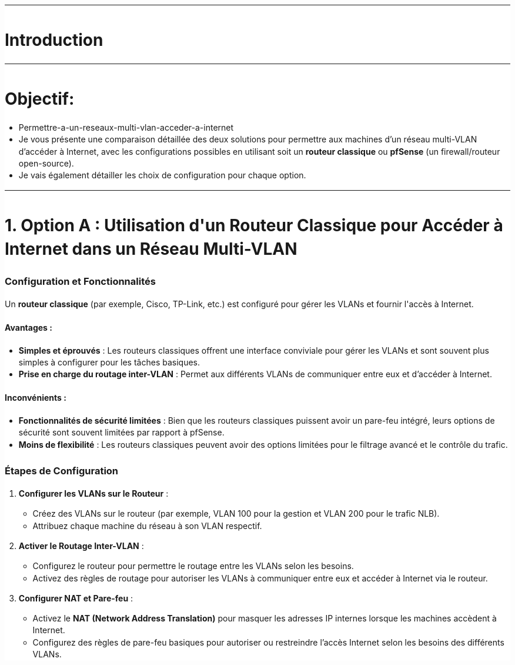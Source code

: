-------------------------
# Introduction
-------------------------

# Objectif: 
- Permettre-a-un-reseaux-multi-vlan-acceder-a-internet
- Je vous présente une comparaison détaillée des deux solutions pour permettre aux machines d’un réseau multi-VLAN d’accéder à Internet, avec les configurations possibles en utilisant soit un **routeur classique** ou **pfSense** (un firewall/routeur open-source). 
- Je vais également détailler les choix de configuration pour chaque option.

---

# 1. Option A : Utilisation d'un Routeur Classique pour Accéder à Internet dans un Réseau Multi-VLAN

### Configuration et Fonctionnalités
Un **routeur classique** (par exemple, Cisco, TP-Link, etc.) est configuré pour gérer les VLANs et fournir l'accès à Internet.

#### Avantages :
- **Simples et éprouvés** : Les routeurs classiques offrent une interface conviviale pour gérer les VLANs et sont souvent plus simples à configurer pour les tâches basiques.
- **Prise en charge du routage inter-VLAN** : Permet aux différents VLANs de communiquer entre eux et d’accéder à Internet.

#### Inconvénients :
- **Fonctionnalités de sécurité limitées** : Bien que les routeurs classiques puissent avoir un pare-feu intégré, leurs options de sécurité sont souvent limitées par rapport à pfSense.
- **Moins de flexibilité** : Les routeurs classiques peuvent avoir des options limitées pour le filtrage avancé et le contrôle du trafic.

### Étapes de Configuration

1. **Configurer les VLANs sur le Routeur** :
   - Créez des VLANs sur le routeur (par exemple, VLAN 100 pour la gestion et VLAN 200 pour le trafic NLB).
   - Attribuez chaque machine du réseau à son VLAN respectif.

2. **Activer le Routage Inter-VLAN** :
   - Configurez le routeur pour permettre le routage entre les VLANs selon les besoins.
   - Activez des règles de routage pour autoriser les VLANs à communiquer entre eux et accéder à Internet via le routeur.

3. **Configurer NAT et Pare-feu** :
   - Activez le **NAT (Network Address Translation)** pour masquer les adresses IP internes lorsque les machines accèdent à Internet.
   - Configurez des règles de pare-feu basiques pour autoriser ou restreindre l’accès Internet selon les besoins des différents VLANs.
